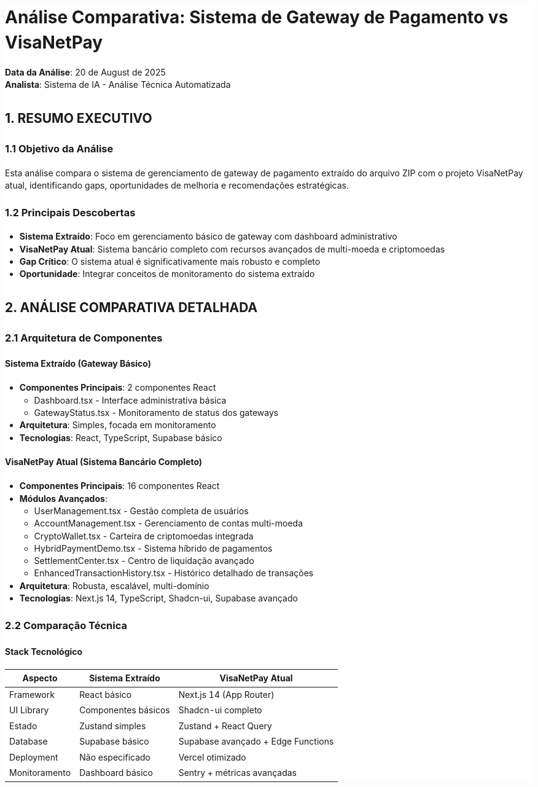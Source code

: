 # Análise Comparativa: Sistema de Gateway de Pagamento vs VisaNetPay

**Data da Análise**: 20 de August de 2025  
**Analista**: Sistema de IA - Análise Técnica Automatizada

## 1. RESUMO EXECUTIVO

### 1.1 Objetivo da Análise
Esta análise compara o sistema de gerenciamento de gateway de pagamento extraído do arquivo ZIP com o projeto VisaNetPay atual, identificando gaps, oportunidades de melhoria e recomendações estratégicas.

### 1.2 Principais Descobertas
- **Sistema Extraído**: Foco em gerenciamento básico de gateway com dashboard administrativo
- **VisaNetPay Atual**: Sistema bancário completo com recursos avançados de multi-moeda e criptomoedas  
- **Gap Crítico**: O sistema atual é significativamente mais robusto e completo
- **Oportunidade**: Integrar conceitos de monitoramento do sistema extraído

## 2. ANÁLISE COMPARATIVA DETALHADA

### 2.1 Arquitetura de Componentes

#### Sistema Extraído (Gateway Básico)
- **Componentes Principais**: 2 componentes React
  - Dashboard.tsx - Interface administrativa básica
  - GatewayStatus.tsx - Monitoramento de status dos gateways
- **Arquitetura**: Simples, focada em monitoramento
- **Tecnologias**: React, TypeScript, Supabase básico

#### VisaNetPay Atual (Sistema Bancário Completo)
- **Componentes Principais**: 16 componentes React
- **Módulos Avançados**:
  - UserManagement.tsx - Gestão completa de usuários
  - AccountManagement.tsx - Gerenciamento de contas multi-moeda
  - CryptoWallet.tsx - Carteira de criptomoedas integrada
  - HybridPaymentDemo.tsx - Sistema híbrido de pagamentos
  - SettlementCenter.tsx - Centro de liquidação avançado
  - EnhancedTransactionHistory.tsx - Histórico detalhado de transações
- **Arquitetura**: Robusta, escalável, multi-domínio
- **Tecnologias**: Next.js 14, TypeScript, Shadcn-ui, Supabase avançado

### 2.2 Comparação Técnica

#### Stack Tecnológico
| Aspecto | Sistema Extraído | VisaNetPay Atual |
|---------|------------------|-------------------|
| Framework | React básico | Next.js 14 (App Router) |
| UI Library | Componentes básicos | Shadcn-ui completo |
| Estado | Zustand simples | Zustand + React Query |
| Database | Supabase básico | Supabase avançado + Edge Functions |
| Deployment | Não especificado | Vercel otimizado |
| Monitoramento | Dashboard básico | Sentry + métricas avançadas |

